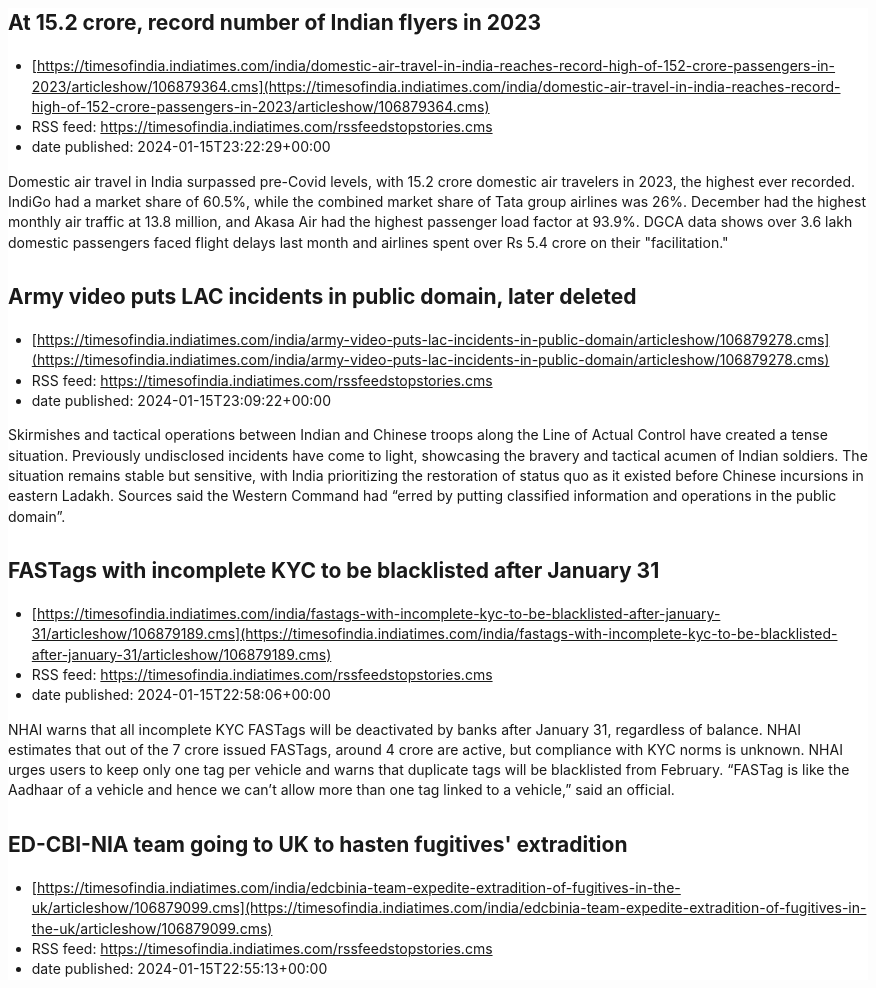 ## At 15.2 crore, record number of Indian flyers in 2023
 - [https://timesofindia.indiatimes.com/india/domestic-air-travel-in-india-reaches-record-high-of-152-crore-passengers-in-2023/articleshow/106879364.cms](https://timesofindia.indiatimes.com/india/domestic-air-travel-in-india-reaches-record-high-of-152-crore-passengers-in-2023/articleshow/106879364.cms)
 - RSS feed: https://timesofindia.indiatimes.com/rssfeedstopstories.cms
 - date published: 2024-01-15T23:22:29+00:00

Domestic air travel in India surpassed pre-Covid levels, with 15.2 crore domestic air travelers in 2023, the highest ever recorded. IndiGo had a market share of 60.5%, while the combined market share of Tata group airlines was 26%. December had the highest monthly air traffic at 13.8 million, and Akasa Air had the highest passenger load factor at 93.9%. DGCA data shows over 3.6 lakh domestic passengers faced flight delays last month and airlines spent over Rs 5.4 crore on their "facilitation."

## Army video puts LAC incidents in public domain, later deleted
 - [https://timesofindia.indiatimes.com/india/army-video-puts-lac-incidents-in-public-domain/articleshow/106879278.cms](https://timesofindia.indiatimes.com/india/army-video-puts-lac-incidents-in-public-domain/articleshow/106879278.cms)
 - RSS feed: https://timesofindia.indiatimes.com/rssfeedstopstories.cms
 - date published: 2024-01-15T23:09:22+00:00

Skirmishes and tactical operations between Indian and Chinese troops along the Line of Actual Control have created a tense situation. Previously undisclosed incidents have come to light, showcasing the bravery and tactical acumen of Indian soldiers. The situation remains stable but sensitive, with India prioritizing the restoration of status quo as it existed before Chinese incursions in eastern Ladakh. Sources said the Western Command had “erred by putting classified information and operations in the public domain”.

## FASTags with incomplete KYC to be blacklisted after January 31
 - [https://timesofindia.indiatimes.com/india/fastags-with-incomplete-kyc-to-be-blacklisted-after-january-31/articleshow/106879189.cms](https://timesofindia.indiatimes.com/india/fastags-with-incomplete-kyc-to-be-blacklisted-after-january-31/articleshow/106879189.cms)
 - RSS feed: https://timesofindia.indiatimes.com/rssfeedstopstories.cms
 - date published: 2024-01-15T22:58:06+00:00

NHAI warns that all incomplete KYC FASTags will be deactivated by banks after January 31, regardless of balance. NHAI estimates that out of the 7 crore issued FASTags, around 4 crore are active, but compliance with KYC norms is unknown. NHAI urges users to keep only one tag per vehicle and warns that duplicate tags will be blacklisted from February. “FASTag is like the Aadhaar of a vehicle and hence we can’t allow more than one tag linked to a vehicle,” said an official.

## ED-CBI-NIA team going to UK to hasten fugitives' extradition
 - [https://timesofindia.indiatimes.com/india/edcbinia-team-expedite-extradition-of-fugitives-in-the-uk/articleshow/106879099.cms](https://timesofindia.indiatimes.com/india/edcbinia-team-expedite-extradition-of-fugitives-in-the-uk/articleshow/106879099.cms)
 - RSS feed: https://timesofindia.indiatimes.com/rssfeedstopstories.cms
 - date published: 2024-01-15T22:55:13+00:00
